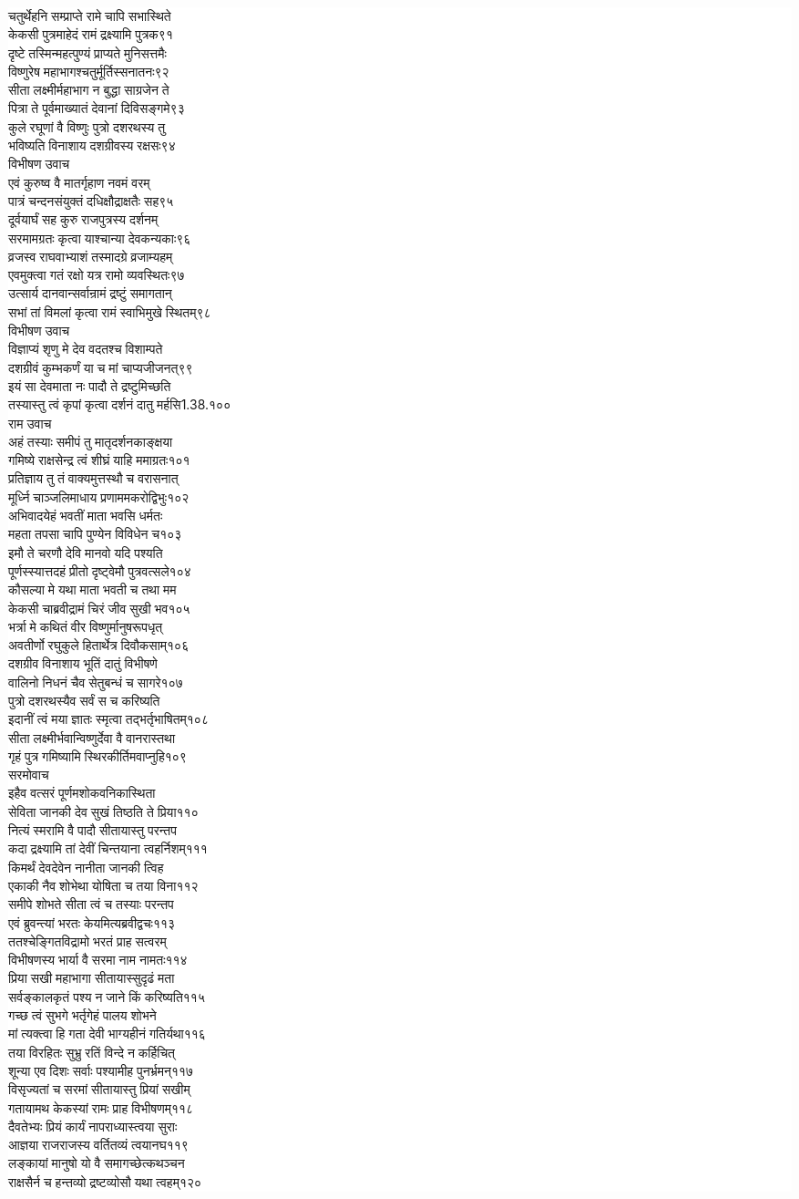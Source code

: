 चतुर्थेहनि सम्प्राप्ते रामे चापि सभास्थिते  
केकसी पुत्रमाहेदं रामं द्रक्ष्यामि पुत्रक९१  
दृष्टे तस्मिन्महत्पुण्यं प्राप्यते मुनिसत्तमैः  
विष्णुरेष महाभागश्चतुर्मूर्तिस्सनातनः९२  
सीता लक्ष्मीर्महाभाग न बुद्धा साग्रजेन ते  
पित्रा ते पूर्वमाख्यातं देवानां दिविसङ्गमे९३  
कुले रघूणां वै विष्णुः पुत्रो दशरथस्य तु  
भविष्यति विनाशाय दशग्रीवस्य रक्षसः९४  
विभीषण उवाच  
एवं कुरुष्व वै मातर्गृहाण नवमं वरम्  
पात्रं चन्दनसंयुक्तं दधिक्षौद्राक्षतैः सह९५  
दूर्वयार्घं सह कुरु राजपुत्रस्य दर्शनम्  
सरमामग्रतः कृत्वा याश्चान्या देवकन्यकाः९६  
व्रजस्व राघवाभ्याशं तस्मादग्रे व्रजाम्यहम्  
एवमुक्त्वा गतं रक्षो यत्र रामो व्यवस्थितः९७  
उत्सार्य दानवान्सर्वान्रामं द्रष्टुं समागतान्  
सभां तां विमलां कृत्वा रामं स्वाभिमुखे स्थितम्९८  
विभीषण उवाच  
विज्ञाप्यं शृणु मे देव वदतश्च विशाम्पते  
दशग्रीवं कुम्भकर्णं या च मां चाप्यजीजनत्९९  
इयं सा देवमाता नः पादौ ते द्रष्टुमिच्छति  
तस्यास्तु त्वं कृपां कृत्वा दर्शनं दातु मर्हसि1.38.१००  
राम उवाच  
अहं तस्याः समीपं तु मातृदर्शनकाङ्क्षया  
गमिष्ये राक्षसेन्द्र त्वं शीघ्रं याहि ममाग्रतः१०१  
प्रतिज्ञाय तु तं वाक्यमुत्तस्थौ च वरासनात्  
मूर्ध्नि चाञ्जलिमाधाय प्रणाममकरोद्विभुः१०२  
अभिवादयेहं भवतीं माता भवसि धर्मतः  
महता तपसा चापि पुण्येन विविधेन च१०३  
इमौ ते चरणौ देवि मानवो यदि पश्यति  
पूर्णस्स्यात्तदहं प्रीतो दृष्ट्वेमौ पुत्रवत्सले१०४  
कौसल्या मे यथा माता भवती च तथा मम  
केकसी चाब्रवीद्रामं चिरं जीव सुखी भव१०५  
भर्त्रा मे कथितं वीर विष्णुर्मानुषरूपधृत्  
अवतीर्णो रघुकुले हितार्थेत्र दिवौकसाम्१०६  
दशग्रीव विनाशाय भूतिं दातुं विभीषणे  
वालिनो निधनं चैव सेतुबन्धं च सागरे१०७  
पुत्रो दशरथस्यैव सर्वं स च करिष्यति  
इदानीं त्वं मया ज्ञातः स्मृत्वा तद्भर्तृभाषितम्१०८  
सीता लक्ष्मीर्भवान्विष्णुर्देवा वै वानरास्तथा  
गृहं पुत्र गमिष्यामि स्थिरकीर्तिमवाप्नुहि१०९  
सरमोवाच  
इहैव वत्सरं पूर्णमशोकवनिकास्थिता  
सेविता जानकी देव सुखं तिष्ठति ते प्रिया११०  
नित्यं स्मरामि वै पादौ सीतायास्तु परन्तप  
कदा द्रक्ष्यामि तां देवीं चिन्तयाना त्वहर्निशम्१११  
किमर्थं देवदेवेन नानीता जानकी त्विह  
एकाकी नैव शोभेथा योषिता च तया विना११२  
समीपे शोभते सीता त्वं च तस्याः परन्तप  
एवं ब्रुवन्त्यां भरतः केयमित्यब्रवीद्वचः११३  
ततश्चेङ्गितविद्रामो भरतं प्राह सत्वरम्  
विभीषणस्य भार्या वै सरमा नाम नामतः११४  
प्रिया सखी महाभागा सीतायास्सुदृढं मता  
सर्वङ्कालकृतं पश्य न जाने किं करिष्यति११५  
गच्छ त्वं सुभगे भर्तृगेहं पालय शोभने  
मां त्यक्त्वा हि गता देवी भाग्यहीनं गतिर्यथा११६  
तया विरहितः सुभ्रु रतिं विन्दे न कर्हिचित्  
शून्या एव दिशः सर्वाः पश्यामीह पुनर्भ्रमन्११७  
विसृज्यतां च सरमां सीतायास्तु प्रियां सखीम्  
गतायामथ केकस्यां रामः प्राह विभीषणम्११८  
दैवतेभ्यः प्रियं कार्यं नापराध्यास्त्वया सुराः  
आज्ञया राजराजस्य वर्तितव्यं त्वयानघ११९  
लङ्कायां मानुषो यो वै समागच्छेत्कथञ्चन  
राक्षसैर्न च हन्तव्यो द्रष्टव्योसौ यथा त्वहम्१२०  
